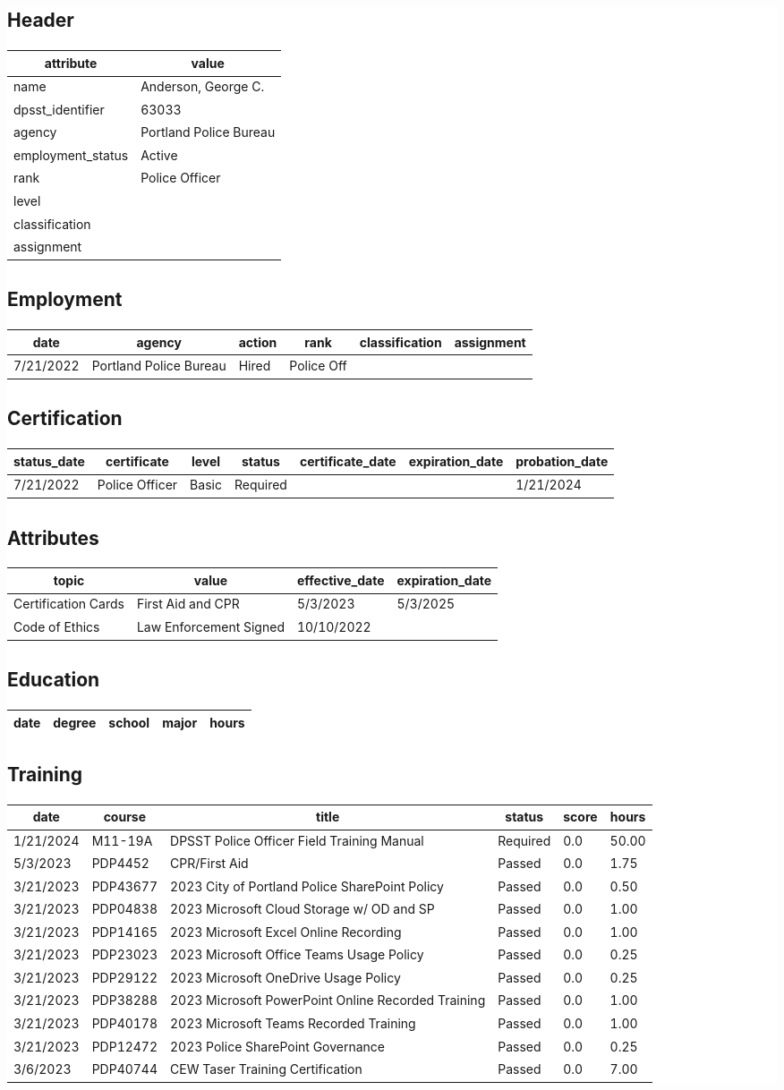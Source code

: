 ## Header
| attribute | value |
| --------- | ----- |
| name | Anderson, George C. |
| dpsst_identifier | 63033 |
| agency | Portland Police Bureau |
| employment_status | Active |
| rank | Police Officer |
| level |  |
| classification |  |
| assignment |  |
## Employment
| date | agency | action | rank | classification | assignment |
| ---- | ------ | ------ | ---- | -------------- | ---------- |
| 7/21/2022 | Portland Police Bureau | Hired | Police Off |  |  |
## Certification
| status_date | certificate | level | status | certificate_date | expiration_date | probation_date |
| ----------- | ----------- | ----- | ------ | ---------------- | --------------- | -------------- |
| 7/21/2022 | Police Officer | Basic | Required |  |  | 1/21/2024 |
## Attributes
| topic | value | effective_date | expiration_date |
| ----- | ----- | -------------- | --------------- |
| Certification Cards | First Aid and CPR | 5/3/2023 | 5/3/2025 |
| Code of Ethics | Law Enforcement Signed | 10/10/2022 |  |
## Education
| date | degree | school | major | hours |
| ---- | ------ | ------ | ----- | ----- |
## Training
| date | course | title | status | score | hours |
| ---- | ------ | ----- | ------ | ----- | ----- |
| 1/21/2024 | M11-19A | DPSST Police Officer Field Training Manual | Required | 0.0 | 50.00 |
| 5/3/2023 | PDP4452 | CPR/First Aid | Passed | 0.0 | 1.75 |
| 3/21/2023 | PDP43677 | 2023 City of Portland Police SharePoint Policy | Passed | 0.0 | 0.50 |
| 3/21/2023 | PDP04838 | 2023 Microsoft Cloud Storage w/ OD and SP | Passed | 0.0 | 1.00 |
| 3/21/2023 | PDP14165 | 2023 Microsoft Excel Online Recording | Passed | 0.0 | 1.00 |
| 3/21/2023 | PDP23023 | 2023 Microsoft Office Teams Usage Policy | Passed | 0.0 | 0.25 |
| 3/21/2023 | PDP29122 | 2023 Microsoft OneDrive Usage Policy | Passed | 0.0 | 0.25 |
| 3/21/2023 | PDP38288 | 2023 Microsoft PowerPoint Online Recorded Training | Passed | 0.0 | 1.00 |
| 3/21/2023 | PDP40178 | 2023 Microsoft Teams Recorded Training | Passed | 0.0 | 1.00 |
| 3/21/2023 | PDP12472 | 2023 Police SharePoint Governance | Passed | 0.0 | 0.25 |
| 3/6/2023 | PDP40744 | CEW Taser Training  Certification | Passed | 0.0 | 7.00 |